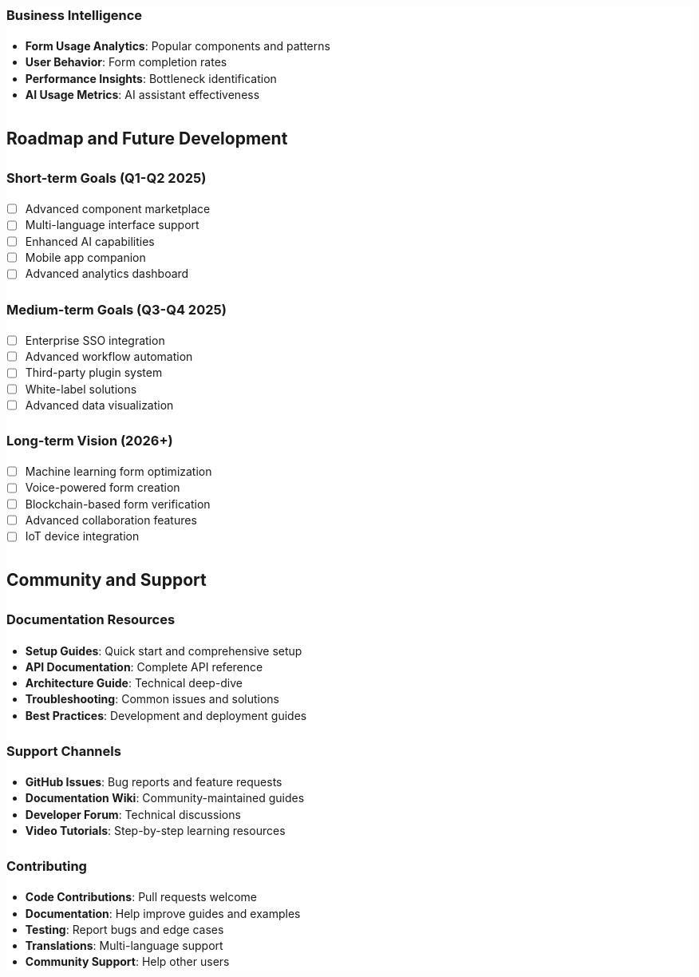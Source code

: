 ### Business Intelligence
- **Form Usage Analytics**: Popular components and patterns
- **User Behavior**: Form completion rates
- **Performance Insights**: Bottleneck identification
- **AI Usage Metrics**: AI assistant effectiveness

## Roadmap and Future Development

### Short-term Goals (Q1-Q2 2025)
- [ ] Advanced component marketplace
- [ ] Multi-language interface support
- [ ] Enhanced AI capabilities
- [ ] Mobile app companion
- [ ] Advanced analytics dashboard

### Medium-term Goals (Q3-Q4 2025)
- [ ] Enterprise SSO integration
- [ ] Advanced workflow automation
- [ ] Third-party plugin system
- [ ] White-label solutions
- [ ] Advanced data visualization

### Long-term Vision (2026+)
- [ ] Machine learning form optimization
- [ ] Voice-powered form creation
- [ ] Blockchain-based form verification
- [ ] Advanced collaboration features
- [ ] IoT device integration

## Community and Support

### Documentation Resources
- **Setup Guides**: Quick start and comprehensive setup
- **API Documentation**: Complete API reference
- **Architecture Guide**: Technical deep-dive
- **Troubleshooting**: Common issues and solutions
- **Best Practices**: Development and deployment guides

### Support Channels
- **GitHub Issues**: Bug reports and feature requests
- **Documentation Wiki**: Community-maintained guides
- **Developer Forum**: Technical discussions
- **Video Tutorials**: Step-by-step learning resources

### Contributing
- **Code Contributions**: Pull requests welcome
- **Documentation**: Help improve guides and examples
- **Testing**: Report bugs and edge cases
- **Translations**: Multi-language support
- **Community Support**: Help other users
